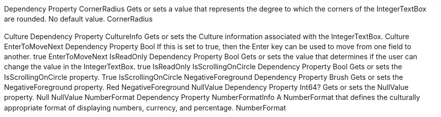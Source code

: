 Dependency Property</td><td>
CornerRadius</td><td>
Gets or sets a value that represents the degree to which the corners of the IntegerTextBox are rounded.</td><td>
No default value.</td><td>
CornerRadius</td></tr>
<tr>
<td>
Culture</td><td>
Dependency Property</td><td>
CultureInfo</td><td>
Gets or sets the Culture information associated with the IntegerTextBox.</td><td>
</td><td>
Culture</td></tr>
<tr>
<td>
EnterToMoveNext</td><td>
Dependency Property</td><td>
Bool</td><td>
If this is set to true, then the Enter key can be used to move from one field to another.</td><td>
true</td><td>
EnterToMoveNext</td></tr>
<tr>
<td>
IsReadOnly</td><td>
Dependency Property</td><td>
Bool</td><td>
Gets or sets the value that determines if the user can change the value in the IntegerTextBox.</td><td>
true</td><td>
IsReadOnly</td></tr>
<tr>
<td>
IsScrollingOnCircle</td><td>
Dependency Property</td><td>
Bool</td><td>
Gets or sets the IsScrollingOnCircle property.</td><td>
True</td><td>
IsScrollingOnCircle</td></tr>
<tr>
<td>
NegativeForeground</td><td>
Dependency Property</td><td>
Brush</td><td>
Gets or sets the NegativeForeground property.</td><td>
Red</td><td>
NegativeForeground</td></tr>
<tr>
<td>
NullValue</td><td>
Dependency Property</td><td>
Int64?</td><td>
Gets or sets the NullValue property. </td><td>
Null</td><td>
NullValue</td></tr>
<tr>
<td>
NumberFormat</td><td>
Dependency Property</td><td>
NumberFormatInfo</td><td>
A NumberFormat that defines the culturally appropriate format of displaying numbers, currency, and percentage.</td><td>
</td><td>
NumberFormat</td></tr>